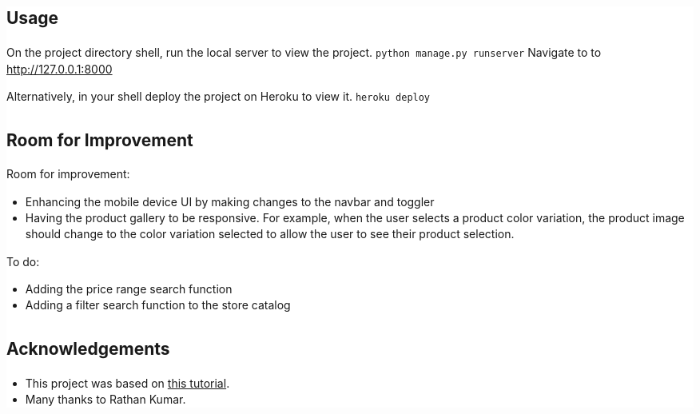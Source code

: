 
## Usage
On the project directory shell, run the local server to view the project.
`python manage.py runserver`
Navigate to to http://127.0.0.1:8000

Alternatively, in your shell deploy the project on Heroku to view it.
`heroku deploy`


## Room for Improvement

Room for improvement:
- Enhancing the mobile device UI by making changes to the navbar and toggler
- Having the product gallery to be responsive. For example, when the user selects a product color variation, the product image should change to the color variation selected to allow the user to see their product selection.

To do:
- Adding the price range search function
- Adding a filter search function to the store catalog


## Acknowledgements
- This project was based on [this tutorial](https://www.udemy.com/course/django-ecommerce-project-based-course-python-django-web-development).
- Many thanks to Rathan Kumar.






